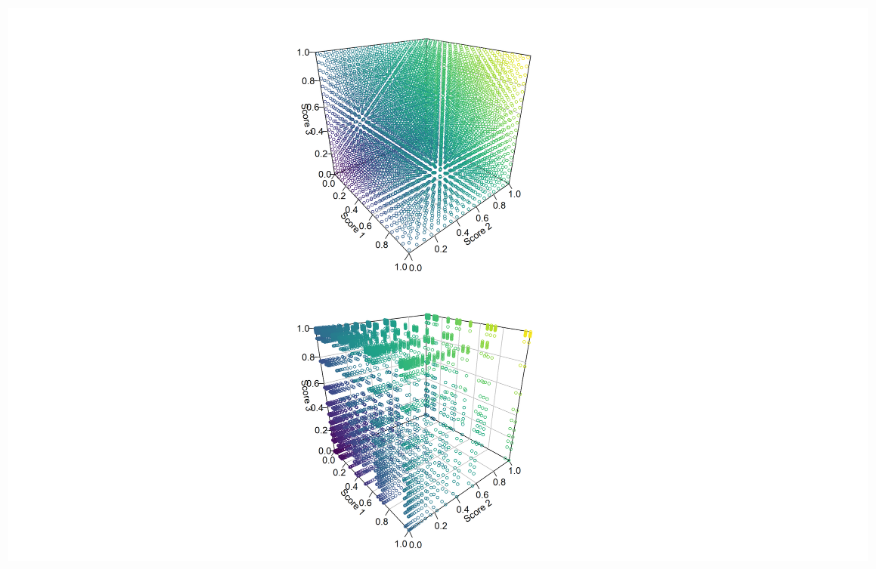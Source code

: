 <img src="pareto-order_files/figure-gfm/ex2-pareto-solution-space-1.png" title="Solutions for a three-objective problem." alt="Solutions for a three-objective problem." width="45%" style="display: block; margin: auto;" /><img src="pareto-order_files/figure-gfm/ex2-pareto-solution-space-2.png" title="Solutions for a three-objective problem." alt="Solutions for a three-objective problem." width="45%" style="display: block; margin: auto;" />
